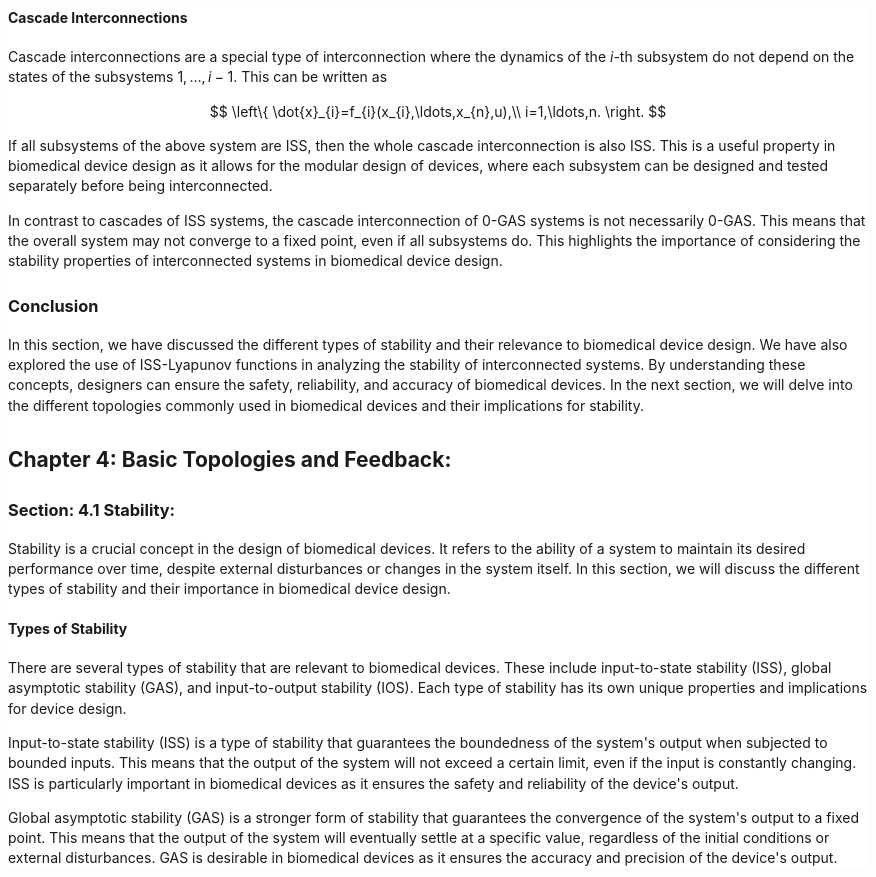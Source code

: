 #### Cascade Interconnections

Cascade interconnections are a special type of interconnection where the dynamics of the $i$-th subsystem do not depend on the states of the subsystems $1,\ldots,i-1$. This can be written as

$$
\left\{ 
\dot{x}_{i}=f_{i}(x_{i},\ldots,x_{n},u),\\
i=1,\ldots,n.
\right.
$$

If all subsystems of the above system are ISS, then the whole cascade interconnection is also ISS. This is a useful property in biomedical device design as it allows for the modular design of devices, where each subsystem can be designed and tested separately before being interconnected.

In contrast to cascades of ISS systems, the cascade interconnection of 0-GAS systems is not necessarily 0-GAS. This means that the overall system may not converge to a fixed point, even if all subsystems do. This highlights the importance of considering the stability properties of interconnected systems in biomedical device design.

### Conclusion

In this section, we have discussed the different types of stability and their relevance to biomedical device design. We have also explored the use of ISS-Lyapunov functions in analyzing the stability of interconnected systems. By understanding these concepts, designers can ensure the safety, reliability, and accuracy of biomedical devices. In the next section, we will delve into the different topologies commonly used in biomedical devices and their implications for stability.


## Chapter 4: Basic Topologies and Feedback:

### Section: 4.1 Stability:

Stability is a crucial concept in the design of biomedical devices. It refers to the ability of a system to maintain its desired performance over time, despite external disturbances or changes in the system itself. In this section, we will discuss the different types of stability and their importance in biomedical device design.

#### Types of Stability

There are several types of stability that are relevant to biomedical devices. These include input-to-state stability (ISS), global asymptotic stability (GAS), and input-to-output stability (IOS). Each type of stability has its own unique properties and implications for device design.

Input-to-state stability (ISS) is a type of stability that guarantees the boundedness of the system's output when subjected to bounded inputs. This means that the output of the system will not exceed a certain limit, even if the input is constantly changing. ISS is particularly important in biomedical devices as it ensures the safety and reliability of the device's output.

Global asymptotic stability (GAS) is a stronger form of stability that guarantees the convergence of the system's output to a fixed point. This means that the output of the system will eventually settle at a specific value, regardless of the initial conditions or external disturbances. GAS is desirable in biomedical devices as it ensures the accuracy and precision of the device's output.
